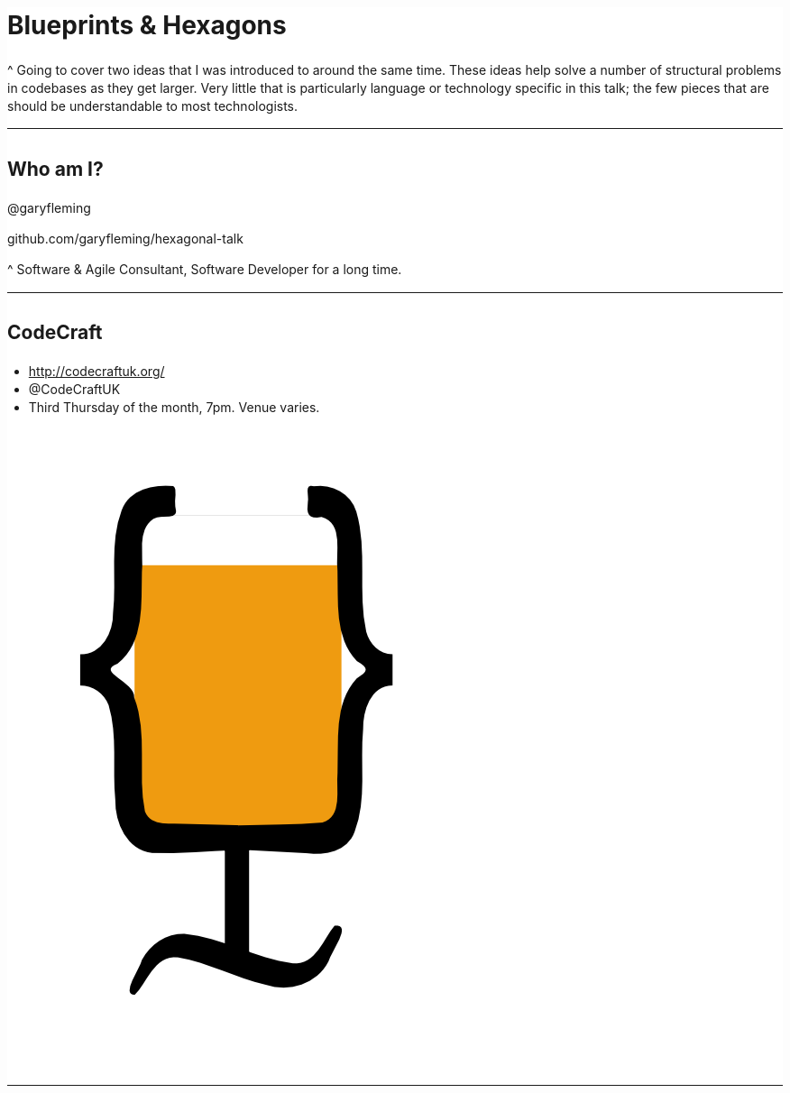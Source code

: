 # Blueprints & Hexagons

^ Going to cover two ideas that I was introduced to around the same time. These ideas help solve a number of structural problems in codebases as they get larger. Very little that is particularly language or technology specific in this talk; the few pieces that are should be understandable to most technologists.

---

## Who am I?

@garyfleming

github.com/garyfleming/hexagonal-talk

^ Software & Agile Consultant, Software Developer for a long time.

---


## CodeCraft

- http://codecraftuk.org/
- @CodeCraftUK
- Third Thursday of the month, 7pm. Venue varies.

![fit](ccv2.png)

---
